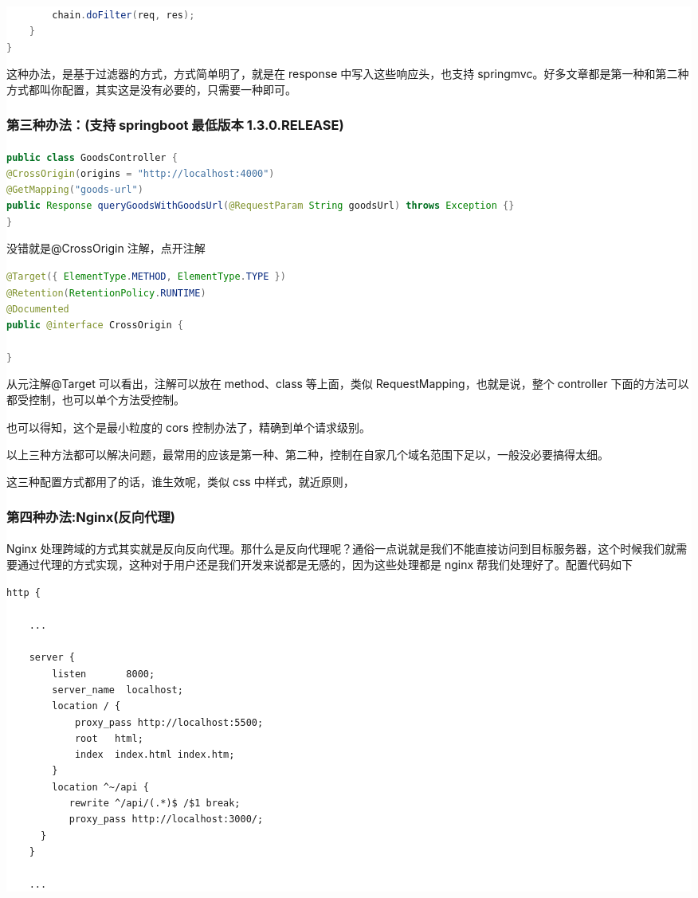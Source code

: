 ```java
        chain.doFilter(req, res);
    }
}
```

这种办法，是基于过滤器的方式，方式简单明了，就是在 response 中写入这些响应头，也支持 springmvc。好多文章都是第一种和第二种方式都叫你配置，其实这是没有必要的，只需要一种即可。

### 第三种办法：(支持 springboot 最低版本 1.3.0.RELEASE)

```java
public class GoodsController {
@CrossOrigin(origins = "http://localhost:4000")
@GetMapping("goods-url")
public Response queryGoodsWithGoodsUrl(@RequestParam String goodsUrl) throws Exception {}
}
```

没错就是@CrossOrigin 注解，点开注解

```java
@Target({ ElementType.METHOD, ElementType.TYPE })
@Retention(RetentionPolicy.RUNTIME)
@Documented
public @interface CrossOrigin {

}
```

从元注解@Target 可以看出，注解可以放在 method、class 等上面，类似 RequestMapping，也就是说，整个 controller 下面的方法可以都受控制，也可以单个方法受控制。

也可以得知，这个是最小粒度的 cors 控制办法了，精确到单个请求级别。

以上三种方法都可以解决问题，最常用的应该是第一种、第二种，控制在自家几个域名范围下足以，一般没必要搞得太细。

这三种配置方式都用了的话，谁生效呢，类似 css 中样式，就近原则，

### 第四种办法:Nginx(反向代理)

Nginx 处理跨域的方式其实就是反向反向代理。那什么是反向代理呢？通俗一点说就是我们不能直接访问到目标服务器，这个时候我们就需要通过代理的方式实现，这种对于用户还是我们开发来说都是无感的，因为这些处理都是 nginx 帮我们处理好了。配置代码如下

```xml
http {

    ...

    server {
        listen       8000;
        server_name  localhost;
        location / {
            proxy_pass http://localhost:5500;
            root   html;
            index  index.html index.htm;
        }
        location ^~/api {
           rewrite ^/api/(.*)$ /$1 break;
           proxy_pass http://localhost:3000/;
      }
    }

    ...
```
